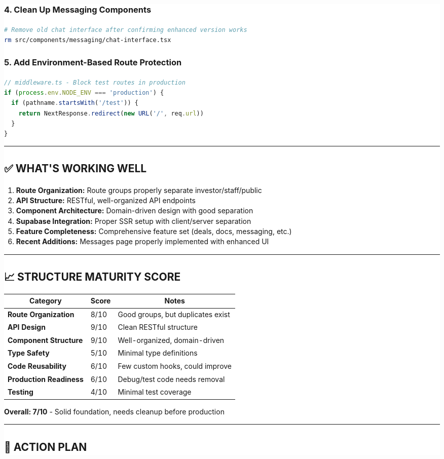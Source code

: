 ### 4. **Clean Up Messaging Components**
```bash
# Remove old chat interface after confirming enhanced version works
rm src/components/messaging/chat-interface.tsx
```

### 5. **Add Environment-Based Route Protection**
```typescript
// middleware.ts - Block test routes in production
if (process.env.NODE_ENV === 'production') {
  if (pathname.startsWith('/test')) {
    return NextResponse.redirect(new URL('/', req.url))
  }
}
```

---

## ✅ WHAT'S WORKING WELL

1. **Route Organization:** Route groups properly separate investor/staff/public
2. **API Structure:** RESTful, well-organized API endpoints
3. **Component Architecture:** Domain-driven design with good separation
4. **Supabase Integration:** Proper SSR setup with client/server separation
5. **Feature Completeness:** Comprehensive feature set (deals, docs, messaging, etc.)
6. **Recent Additions:** Messages page properly implemented with enhanced UI

---

## 📈 STRUCTURE MATURITY SCORE

| Category | Score | Notes |
|----------|-------|-------|
| **Route Organization** | 8/10 | Good groups, but duplicates exist |
| **API Design** | 9/10 | Clean RESTful structure |
| **Component Structure** | 9/10 | Well-organized, domain-driven |
| **Type Safety** | 5/10 | Minimal type definitions |
| **Code Reusability** | 6/10 | Few custom hooks, could improve |
| **Production Readiness** | 6/10 | Debug/test code needs removal |
| **Testing** | 4/10 | Minimal test coverage |

**Overall: 7/10** - Solid foundation, needs cleanup before production

---

## 🎯 ACTION PLAN
